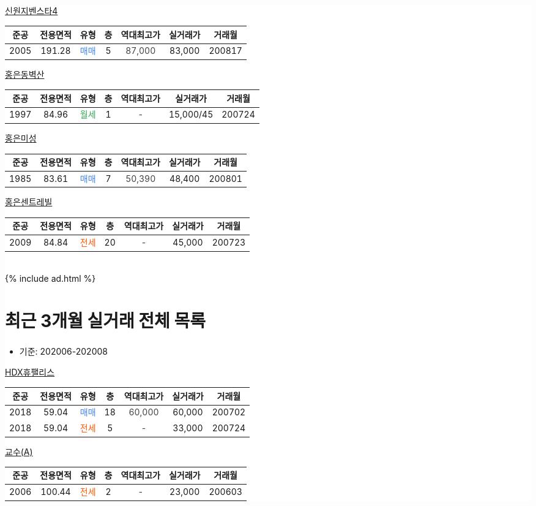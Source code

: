 [신원지벤스타4](https://search.naver.com/search.naver?query=%EC%84%9C%EC%9A%B8%ED%8A%B9%EB%B3%84%EC%8B%9C+%EC%84%9C%EB%8C%80%EB%AC%B8%EA%B5%AC+%ED%99%8D%EC%9D%80%EB%8F%99+%EC%8B%A0%EC%9B%90%EC%A7%80%EB%B2%A4%EC%8A%A4%ED%83%804)

|준공|전용면적|유형|층|역대최고가|실거래가|거래월|
|:---:|:---:|:---:|:---:|:---:|:---:|:---:|
|2005|191.28|<span style="color:#4285f3">매매</span>|5|<span style="color:#444444">87,000</span>|83,000|200817|

[홍은동벽산](https://search.naver.com/search.naver?query=%EC%84%9C%EC%9A%B8%ED%8A%B9%EB%B3%84%EC%8B%9C+%EC%84%9C%EB%8C%80%EB%AC%B8%EA%B5%AC+%ED%99%8D%EC%9D%80%EB%8F%99+%ED%99%8D%EC%9D%80%EB%8F%99%EB%B2%BD%EC%82%B0)

|준공|전용면적|유형|층|역대최고가|실거래가|거래월|
|:---:|:---:|:---:|:---:|:---:|:---:|:---:|
|1997|84.96|<span style="color:#34a853">월세</span>|1|<span style="color:#444444">-</span>|15,000/45|200724|

[홍은미성](https://search.naver.com/search.naver?query=%EC%84%9C%EC%9A%B8%ED%8A%B9%EB%B3%84%EC%8B%9C+%EC%84%9C%EB%8C%80%EB%AC%B8%EA%B5%AC+%ED%99%8D%EC%9D%80%EB%8F%99+%ED%99%8D%EC%9D%80%EB%AF%B8%EC%84%B1)

|준공|전용면적|유형|층|역대최고가|실거래가|거래월|
|:---:|:---:|:---:|:---:|:---:|:---:|:---:|
|1985|83.61|<span style="color:#4285f3">매매</span>|7|<span style="color:#444444">50,390</span>|48,400|200801|

[홍은센트레빌](https://search.naver.com/search.naver?query=%EC%84%9C%EC%9A%B8%ED%8A%B9%EB%B3%84%EC%8B%9C+%EC%84%9C%EB%8C%80%EB%AC%B8%EA%B5%AC+%ED%99%8D%EC%9D%80%EB%8F%99+%ED%99%8D%EC%9D%80%EC%84%BC%ED%8A%B8%EB%A0%88%EB%B9%8C)

|준공|전용면적|유형|층|역대최고가|실거래가|거래월|
|:---:|:---:|:---:|:---:|:---:|:---:|:---:|
|2009|84.84|<span style="color:#ff5a00">전세</span>|20|<span style="color:#444444">-</span>|45,000|200723|


<br>
{% include ad.html %}
<br>

# 최근 3개월 실거래 전체 목록
* 기준: 202006-202008


[HDX휴팰리스](https://search.naver.com/search.naver?query=%EC%84%9C%EC%9A%B8%ED%8A%B9%EB%B3%84%EC%8B%9C+%EC%84%9C%EB%8C%80%EB%AC%B8%EA%B5%AC+%ED%99%8D%EC%9D%80%EB%8F%99+HDX%ED%9C%B4%ED%8C%B0%EB%A6%AC%EC%8A%A4)

|준공|전용면적|유형|층|역대최고가|실거래가|거래월|
|:---:|:---:|:---:|:---:|:---:|:---:|:---:|
|2018|59.04|<span style="color:#4285f3">매매</span>|18|<span style="color:#444444">60,000</span>|60,000|200702|
|2018|59.04|<span style="color:#ff5a00">전세</span>|5|<span style="color:#444444">-</span>|33,000|200724|

[교수(A)](https://search.naver.com/search.naver?query=%EC%84%9C%EC%9A%B8%ED%8A%B9%EB%B3%84%EC%8B%9C+%EC%84%9C%EB%8C%80%EB%AC%B8%EA%B5%AC+%ED%99%8D%EC%9D%80%EB%8F%99+%EA%B5%90%EC%88%98%28A%29)

|준공|전용면적|유형|층|역대최고가|실거래가|거래월|
|:---:|:---:|:---:|:---:|:---:|:---:|:---:|
|2006|100.44|<span style="color:#ff5a00">전세</span>|2|<span style="color:#444444">-</span>|23,000|200603|
